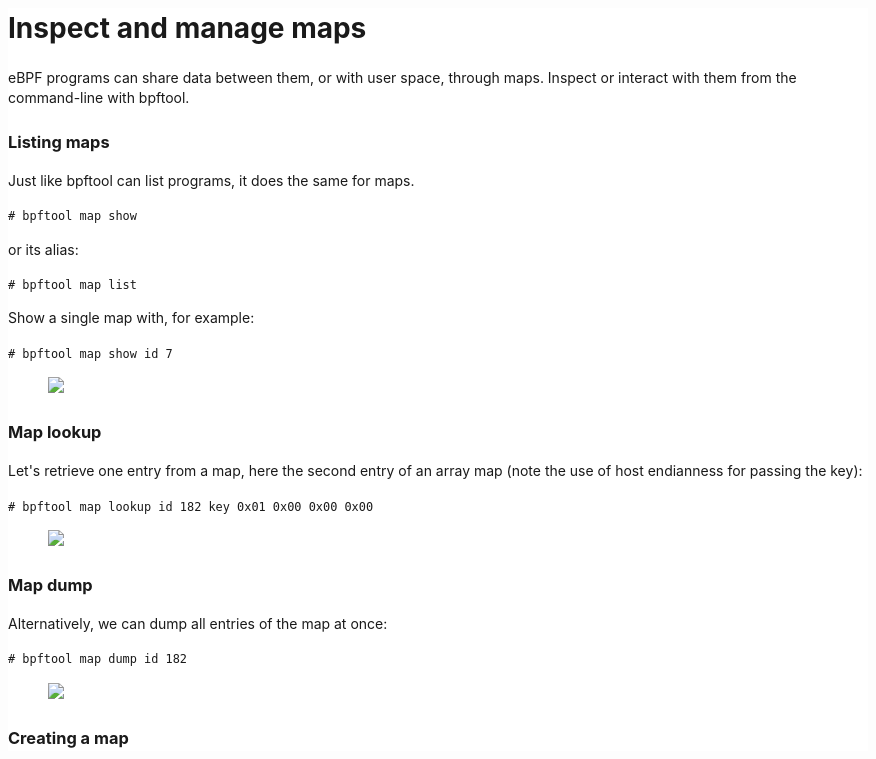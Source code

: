 # Inspect and manage maps

eBPF programs can share data between them, or with user space, through maps.
Inspect or interact with them from the command-line with bpftool.

### Listing maps

Just like bpftool can list programs, it does the same for maps.

    # bpftool map show

or its alias:

    # bpftool map list

Show a single map with, for example:

    # bpftool map show id 7

<figure>
  <img src="{{ site.baseurl }}/img/bpftool/bpftool_map_show.png"/>
</figure>

### Map lookup

Let's retrieve one entry from a map, here the second entry of an array map
(note the use of host endianness for passing the key):

    # bpftool map lookup id 182 key 0x01 0x00 0x00 0x00

<figure>
  <img src="{{ site.baseurl }}/img/bpftool/bpftool_map_lookup.png"/>
</figure>

### Map dump

Alternatively, we can dump all entries of the map at once:

    # bpftool map dump id 182

<figure>
  <img src="{{ site.baseurl }}/img/bpftool/bpftool_map_dump.png"/>
</figure>

### Creating a map
